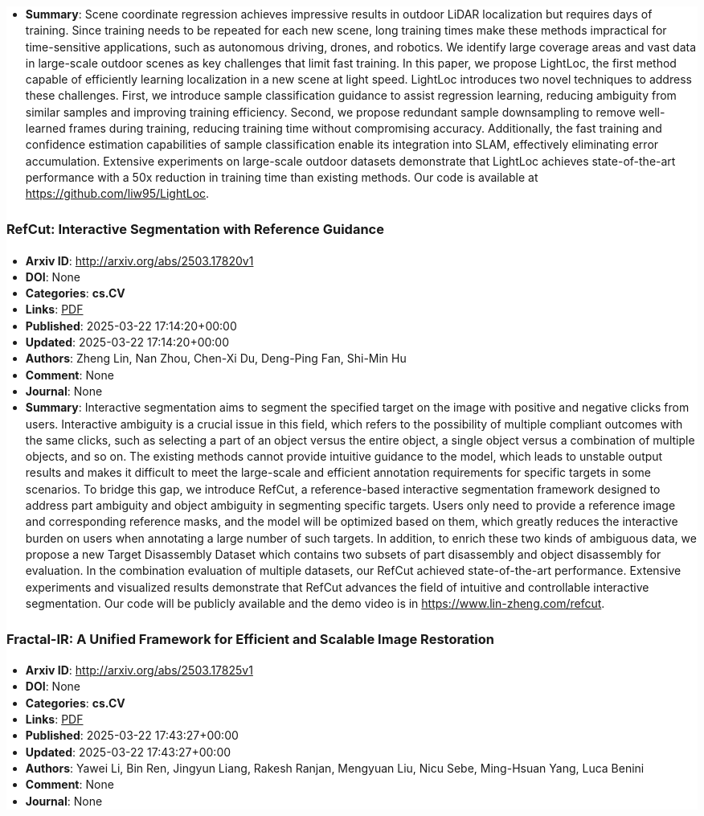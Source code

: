 - **Summary**: Scene coordinate regression achieves impressive results in outdoor LiDAR localization but requires days of training. Since training needs to be repeated for each new scene, long training times make these methods impractical for time-sensitive applications, such as autonomous driving, drones, and robotics. We identify large coverage areas and vast data in large-scale outdoor scenes as key challenges that limit fast training. In this paper, we propose LightLoc, the first method capable of efficiently learning localization in a new scene at light speed. LightLoc introduces two novel techniques to address these challenges. First, we introduce sample classification guidance to assist regression learning, reducing ambiguity from similar samples and improving training efficiency. Second, we propose redundant sample downsampling to remove well-learned frames during training, reducing training time without compromising accuracy. Additionally, the fast training and confidence estimation capabilities of sample classification enable its integration into SLAM, effectively eliminating error accumulation. Extensive experiments on large-scale outdoor datasets demonstrate that LightLoc achieves state-of-the-art performance with a 50x reduction in training time than existing methods. Our code is available at https://github.com/liw95/LightLoc.



### RefCut: Interactive Segmentation with Reference Guidance
- **Arxiv ID**: http://arxiv.org/abs/2503.17820v1
- **DOI**: None
- **Categories**: **cs.CV**
- **Links**: [PDF](http://arxiv.org/pdf/2503.17820v1)
- **Published**: 2025-03-22 17:14:20+00:00
- **Updated**: 2025-03-22 17:14:20+00:00
- **Authors**: Zheng Lin, Nan Zhou, Chen-Xi Du, Deng-Ping Fan, Shi-Min Hu
- **Comment**: None
- **Journal**: None
- **Summary**: Interactive segmentation aims to segment the specified target on the image with positive and negative clicks from users. Interactive ambiguity is a crucial issue in this field, which refers to the possibility of multiple compliant outcomes with the same clicks, such as selecting a part of an object versus the entire object, a single object versus a combination of multiple objects, and so on. The existing methods cannot provide intuitive guidance to the model, which leads to unstable output results and makes it difficult to meet the large-scale and efficient annotation requirements for specific targets in some scenarios. To bridge this gap, we introduce RefCut, a reference-based interactive segmentation framework designed to address part ambiguity and object ambiguity in segmenting specific targets. Users only need to provide a reference image and corresponding reference masks, and the model will be optimized based on them, which greatly reduces the interactive burden on users when annotating a large number of such targets. In addition, to enrich these two kinds of ambiguous data, we propose a new Target Disassembly Dataset which contains two subsets of part disassembly and object disassembly for evaluation. In the combination evaluation of multiple datasets, our RefCut achieved state-of-the-art performance. Extensive experiments and visualized results demonstrate that RefCut advances the field of intuitive and controllable interactive segmentation. Our code will be publicly available and the demo video is in https://www.lin-zheng.com/refcut.



### Fractal-IR: A Unified Framework for Efficient and Scalable Image Restoration
- **Arxiv ID**: http://arxiv.org/abs/2503.17825v1
- **DOI**: None
- **Categories**: **cs.CV**
- **Links**: [PDF](http://arxiv.org/pdf/2503.17825v1)
- **Published**: 2025-03-22 17:43:27+00:00
- **Updated**: 2025-03-22 17:43:27+00:00
- **Authors**: Yawei Li, Bin Ren, Jingyun Liang, Rakesh Ranjan, Mengyuan Liu, Nicu Sebe, Ming-Hsuan Yang, Luca Benini
- **Comment**: None
- **Journal**: None
